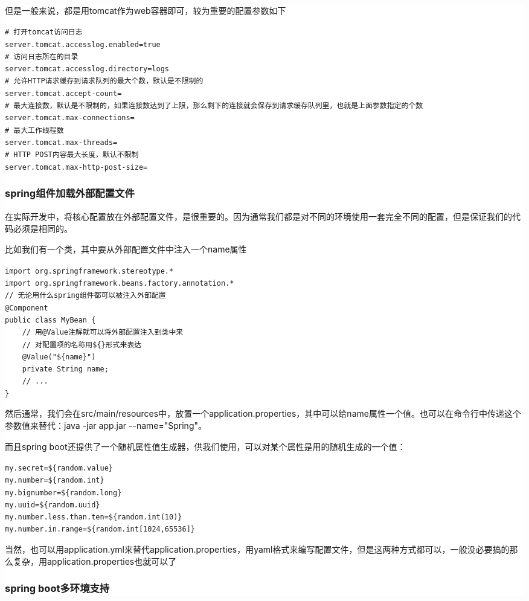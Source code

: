 但是一般来说，都是用tomcat作为web容器即可，较为重要的配置参数如下

```html
# 打开tomcat访问日志
server.tomcat.accesslog.enabled=true
# 访问日志所在的目录
server.tomcat.accesslog.directory=logs
# 允许HTTP请求缓存到请求队列的最大个数，默认是不限制的
server.tomcat.accept-count=
# 最大连接数，默认是不限制的，如果连接数达到了上限，那么剩下的连接就会保存到请求缓存队列里，也就是上面参数指定的个数
server.tomcat.max-connections=
# 最大工作线程数
server.tomcat.max-threads=
# HTTP POST内容最大长度，默认不限制
server.tomcat.max-http-post-size=
```

### spring组件加载外部配置文件

在实际开发中，将核心配置放在外部配置文件，是很重要的。因为通常我们都是对不同的环境使用一套完全不同的配置，但是保证我们的代码必须是相同的。

比如我们有一个类，其中要从外部配置文件中注入一个name属性

```html
import org.springframework.stereotype.*
import org.springframework.beans.factory.annotation.*
// 无论用什么spring组件都可以被注入外部配置
@Component
public class MyBean {
    // 用@Value注解就可以将外部配置注入到类中来
    // 对配置项的名称用${}形式来表达
    @Value("${name}")
    private String name;
    // ...
} 
```

然后通常，我们会在src/main/resources中，放置一个application.properties，其中可以给name属性一个值。也可以在命令行中传递这个参数值来替代：java -jar app.jar --name="Spring"。

而且spring boot还提供了一个随机属性值生成器，供我们使用，可以对某个属性是用的随机生成的一个值：

```html
my.secret=${random.value}
my.number=${random.int}
my.bignumber=${random.long}
my.uuid=${random.uuid}
my.number.less.than.ten=${random.int(10)}
my.number.in.range=${random.int[1024,65536]} 
```

当然，也可以用application.yml来替代application.properties，用yaml格式来编写配置文件，但是这两种方式都可以，一般没必要搞的那么复杂，用application.properties也就可以了

### spring boot多环境支持

